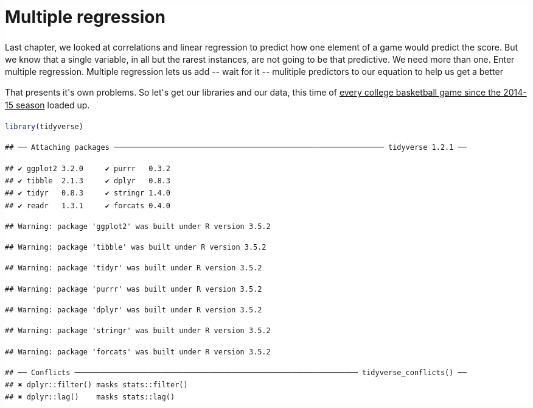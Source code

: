 # Multiple regression

Last chapter, we looked at correlations and linear regression to predict how one element of a game would predict the score. But we know that a single variable, in all but the rarest instances, are not going to be that predictive. We need more than one. Enter multiple regression. Multiple regression lets us add -- wait for it -- mulitiple predictors to our equation to help us get a better 

That presents it's own problems. So let's get our libraries and our data, this time of [every college basketball game since the 2014-15 season](https://unl.box.com/s/u9407jj007fxtnu1vbkybdawaqg6j3fw) loaded up. 


```r
library(tidyverse)
```

```
## ── Attaching packages ────────────────────────────────────────────────────────────── tidyverse 1.2.1 ──
```

```
## ✔ ggplot2 3.2.0     ✔ purrr   0.3.2
## ✔ tibble  2.1.3     ✔ dplyr   0.8.3
## ✔ tidyr   0.8.3     ✔ stringr 1.4.0
## ✔ readr   1.3.1     ✔ forcats 0.4.0
```

```
## Warning: package 'ggplot2' was built under R version 3.5.2
```

```
## Warning: package 'tibble' was built under R version 3.5.2
```

```
## Warning: package 'tidyr' was built under R version 3.5.2
```

```
## Warning: package 'purrr' was built under R version 3.5.2
```

```
## Warning: package 'dplyr' was built under R version 3.5.2
```

```
## Warning: package 'stringr' was built under R version 3.5.2
```

```
## Warning: package 'forcats' was built under R version 3.5.2
```

```
## ── Conflicts ───────────────────────────────────────────────────────────────── tidyverse_conflicts() ──
## ✖ dplyr::filter() masks stats::filter()
## ✖ dplyr::lag()    masks stats::lag()
```
